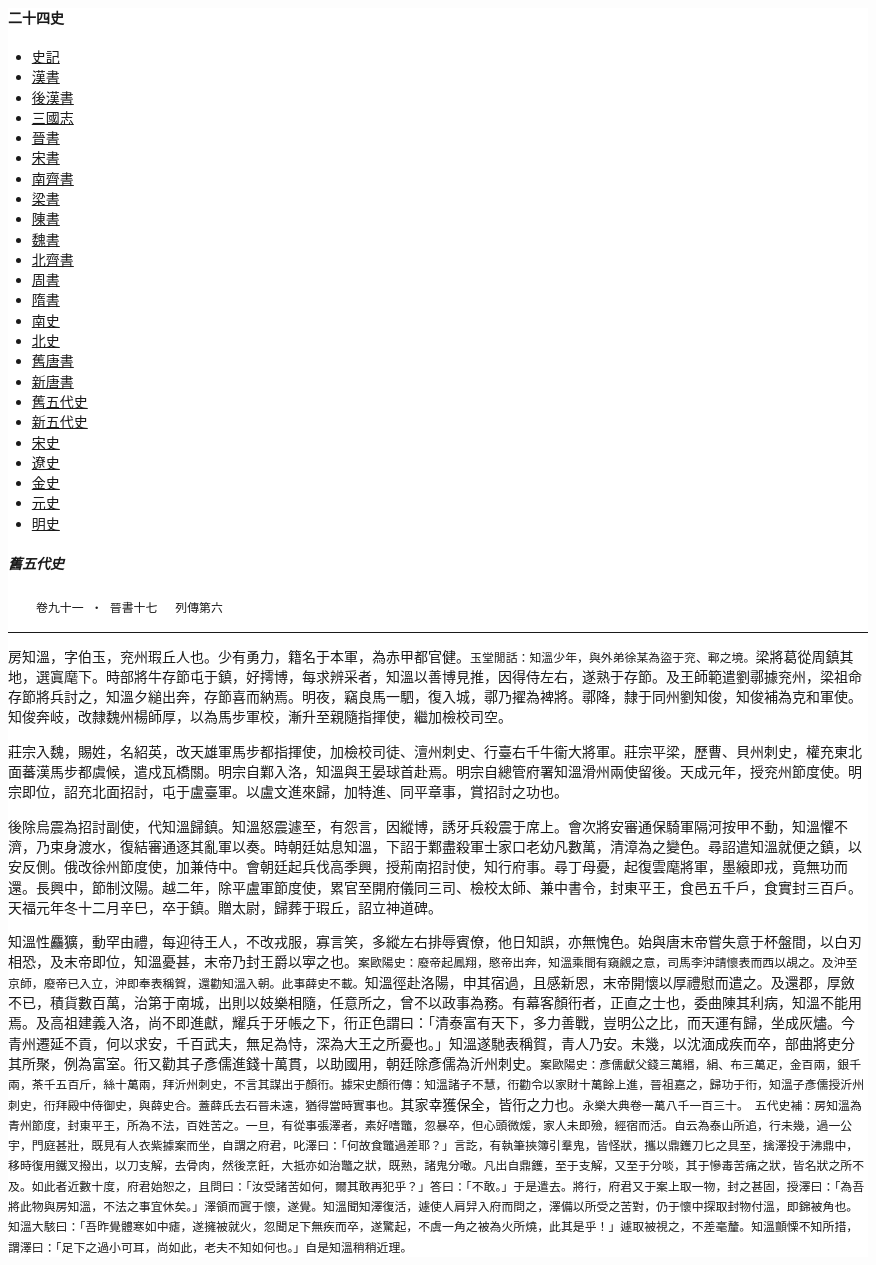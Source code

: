  



#### 二十四史

*   [史記](../a01/a01.md)
*   [漢書](../a02/a02.md)
*   [後漢書](../a03/a03.md)
*   [三國志](../a04/a04.md)
*   [晉書](../a05/a05.md)
*   [宋書](../a06/a06.md)
*   [南齊書](../a07/a07.md)
*   [梁書](../a08/a08.md)
*   [陳書](../a09/a09.md)
*   [魏書](../a10/a10.md)
*   [北齊書](../a11/a11.md)
*   [周書](../a12/a12.md)
*   [隋書](../a13/a13.md)
*   [南史](../a14/a14.md)
*   [北史](../a15/a15.md)
*   [舊唐書](../a16/a16.md)
*   [新唐書](../a17/a17.md)
*   [舊五代史](../a18/a18.md)
*   [新五代史](../a19/a19.md)
*   [宋史](../a20/a20.md)
*   [遼史](../a21/a21.md)
*   [金史](../a22/a22.md)
*   [元史](../a23/a23.md)
*   [明史](../a24/a24.md)


##### 舊五代史
　　`卷九十一 ‧ 晉書十七`
　`列傳第六`

* * *

房知溫，字伯玉，兖州瑕丘人也。少有勇力，籍名于本軍，為赤甲都官健。`玉堂閒話：知溫少年，與外弟徐某為盜于兖、鄆之境。`梁將葛從周鎮其地，選寘麾下。時部將牛存節屯于鎮，好摴博，每求辨采者，知溫以善博見推，因得侍左右，遂熟于存節。及王師範遣劉鄩據兖州，梁祖命存節將兵討之，知溫夕縋出奔，存節喜而納焉。明夜，竊良馬一駟，復入城，鄩乃擢為裨將。鄩降，隸于同州劉知俊，知俊補為克和軍使。知俊奔岐，改隸魏州楊師厚，以為馬步軍校，漸升至親隨指揮使，繼加檢校司空。

莊宗入魏，賜姓，名紹英，改天雄軍馬步都指揮使，加檢校司徒、澶州刺史、行臺右千牛衞大將軍。莊宗平梁，歷曹、貝州刺史，權充東北面蕃漢馬步都虞候，遣戍瓦橋關。明宗自鄴入洛，知溫與王晏球首赴焉。明宗自總管府署知溫滑州兩使留後。天成元年，授兖州節度使。明宗即位，詔充北面招討，屯于盧臺軍。以盧文進來歸，加特進、同平章事，賞招討之功也。

後除烏震為招討副使，代知溫歸鎮。知溫怒震遽至，有怨言，因縱博，誘牙兵殺震于席上。會次將安審通保騎軍隔河按甲不動，知溫懼不濟，乃束身渡水，復結審通逐其亂軍以奏。時朝廷姑息知溫，下詔于鄴盡殺軍士家口老幼凡數萬，清漳為之變色。尋詔遣知溫就便之鎮，以安反側。俄改徐州節度使，加兼侍中。會朝廷起兵伐高季興，授荊南招討使，知行府事。尋丁母憂，起復雲麾將軍，墨縗即戎，竟無功而還。長興中，節制汶陽。越二年，除平盧軍節度使，累官至開府儀同三司、檢校太師、兼中書令，封東平王，食邑五千戶，食實封三百戶。天福元年冬十二月辛巳，卒于鎮。贈太尉，歸葬于瑕丘，詔立神道碑。

知溫性麤獷，動罕由禮，每迎待王人，不改戎服，寡言笑，多縱左右排辱賓僚，他日知誤，亦無愧色。始與唐末帝嘗失意于杯盤間，以白刃相恐，及末帝即位，知溫憂甚，末帝乃封王爵以寕之也。`案歐陽史：廢帝起鳳翔，愍帝出奔，知溫乘間有窺覦之意，司馬李沖請懷表而西以覘之。及沖至京師，廢帝已入立，沖即奉表稱賀，還勸知溫入朝。此事薛史不載。`知溫徑赴洛陽，申其宿過，且感新恩，末帝開懷以厚禮慰而遣之。及還郡，厚斂不已，積貨數百萬，治第于南城，出則以妓樂相隨，任意所之，曾不以政事為務。有幕客顏衎者，正直之士也，委曲陳其利病，知溫不能用焉。及高祖建義入洛，尚不即進獻，耀兵于牙帳之下，衎正色謂曰：「清泰富有天下，多力善戰，豈明公之比，而天運有歸，坐成灰燼。今青州遷延不貢，何以求安，千百武夫，無足為恃，深為大王之所憂也。」知溫遂馳表稱賀，青人乃安。未幾，以沈湎成疾而卒，部曲將吏分其所聚，例為富室。衎又勸其子彥儒進錢十萬貫，以助國用，朝廷除彥儒為沂州刺史。`案歐陽史：彥儒獻父錢三萬緡，絹、布三萬疋，金百兩，銀千兩，茶千五百斤，絲十萬兩，拜沂州刺史，不言其謀出于顏衎。據宋史顏衎傳：知溫諸子不慧，衎勸令以家財十萬餘上進，晉祖嘉之，歸功于衎，知溫子彥儒授沂州刺史，衎拜殿中侍御史，與薛史合。蓋薛氏去石晉未遠，猶得當時實事也。`其家幸獲保全，皆衎之力也。`永樂大典卷一萬八千一百三十。　五代史補：房知溫為青州節度，封東平王，所為不法，百姓苦之。一旦，有從事張澤者，素好嗜鼈，忽暴卒，但心頭微煖，家人未即殮，經宿而活。自云為泰山所追，行未幾，過一公宇，門庭甚壯，既見有人衣紫據案而坐，自謂之府君，叱澤曰：「何故食鼈過差耶？」言訖，有執筆挾簿引羣鬼，皆怪狀，攜以鼎鑊刀匕之具至，擒澤投于沸鼎中，移時復用鐵叉撥出，以刀支解，去骨肉，然後烹飪，大抵亦如治鼈之狀，既熟，諸鬼分噉。凡出自鼎鑊，至于支解，又至于分啖，其于慘毒苦痛之狀，皆名狀之所不及。如此者近數十度，府君始恕之，且問曰：「汝受諸苦如何，爾其敢再犯乎？」答曰：「不敢。」于是遣去。將行，府君又于案上取一物，封之甚固，授澤曰：「為吾將此物與房知溫，不法之事宜休矣。」澤領而寘于懷，遂覺。知溫聞知澤復活，遽使人肩舁入府而問之，澤備以所受之苦對，仍于懷中探取封物付溫，即錦被角也。知溫大駭曰：「吾昨覺體寒如中瘧，遂擁被就火，忽聞足下無疾而卒，遂驚起，不虞一角之被為火所燒，此其是乎！」遽取被視之，不差毫釐。知溫顫慄不知所措，謂澤曰：「足下之過小可耳，尚如此，老夫不知如何也。」自是知溫稍稍近理。`
